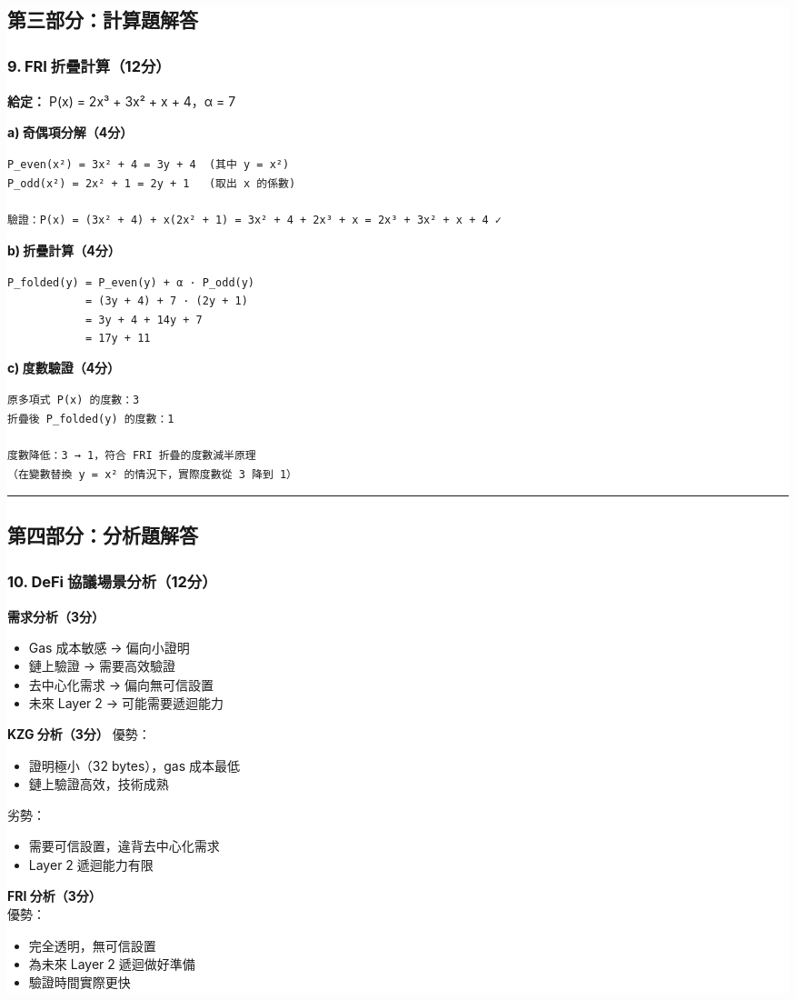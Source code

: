 ## 第三部分：計算題解答

### 9. FRI 折疊計算（12分）

**給定：** P(x) = 2x³ + 3x² + x + 4，α = 7

**a) 奇偶項分解（4分）**
```
P_even(x²) = 3x² + 4 = 3y + 4  (其中 y = x²)
P_odd(x²) = 2x² + 1 = 2y + 1   (取出 x 的係數)

驗證：P(x) = (3x² + 4) + x(2x² + 1) = 3x² + 4 + 2x³ + x = 2x³ + 3x² + x + 4 ✓
```

**b) 折疊計算（4分）**
```
P_folded(y) = P_even(y) + α · P_odd(y)
            = (3y + 4) + 7 · (2y + 1)
            = 3y + 4 + 14y + 7  
            = 17y + 11
```

**c) 度數驗證（4分）**
```
原多項式 P(x) 的度數：3
折疊後 P_folded(y) 的度數：1

度數降低：3 → 1，符合 FRI 折疊的度數減半原理
（在變數替換 y = x² 的情況下，實際度數從 3 降到 1）
```

---

## 第四部分：分析題解答

### 10. DeFi 協議場景分析（12分）

**需求分析（3分）**
- Gas 成本敏感 → 偏向小證明
- 鏈上驗證 → 需要高效驗證
- 去中心化需求 → 偏向無可信設置
- 未來 Layer 2 → 可能需要遞迴能力

**KZG 分析（3分）**
優勢：
- 證明極小（32 bytes），gas 成本最低
- 鏈上驗證高效，技術成熟

劣勢：
- 需要可信設置，違背去中心化需求
- Layer 2 遞迴能力有限

**FRI 分析（3分）**  
優勢：
- 完全透明，無可信設置
- 為未來 Layer 2 遞迴做好準備
- 驗證時間實際更快
